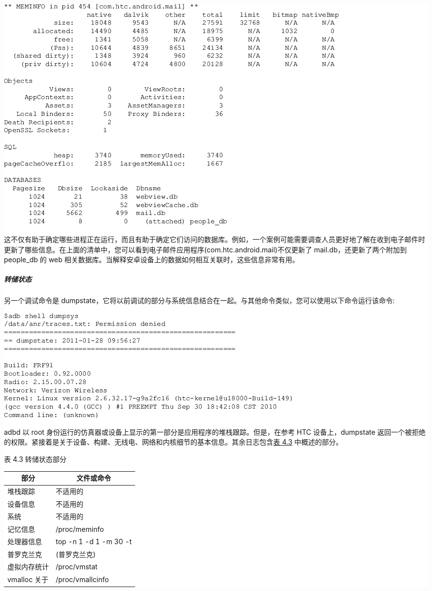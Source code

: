 ![image](img/F100044u04-26-9781597496513.jpg)

这不仅有助于确定哪些进程正在运行，而且有助于确定它们访问的数据库。例如，一个案例可能需要调查人员更好地了解在收到电子邮件时更新了哪些信息。在上面的清单中，您可以看到电子邮件应用程序(com.htc.android.mail)不仅更新了 mail.db，还更新了两个附加到 people_db 的 web 相关数据库。当解释安卓设备上的数据如何相互关联时，这些信息非常有用。

##### 转储状态

另一个调试命令是 dumpstate，它将以前调试的部分与系统信息结合在一起。与其他命令类似，您可以使用以下命令运行该命令:

![image](img/F100044u04-27-9781597496513.jpg)

adbd 以 root 身份运行的仿真器或设备上显示的第一部分是应用程序的堆栈跟踪。但是，在参考 HTC 设备上，dumpstate 返回一个被拒绝的权限。紧接着是关于设备、构建、无线电、网络和内核细节的基本信息。其余日志包含[表 4.3](#T0020) 中概述的部分。

表 4.3 转储状态部分

| 部分 | 文件或命令 |
| --- | --- |
| 堆栈跟踪 | 不适用的 |
| 设备信息 | 不适用的 |
| 系统 | 不适用的 |
| 记忆信息 | /proc/meminfo |
| 处理器信息 | top -n 1 -d 1 -m 30 -t |
| 普罗克兰克 | (普罗克兰克) |
| 虚拟内存统计 | /proc/vmstat |
| vmalloc 关于 | /proc/vmallcinfo |
